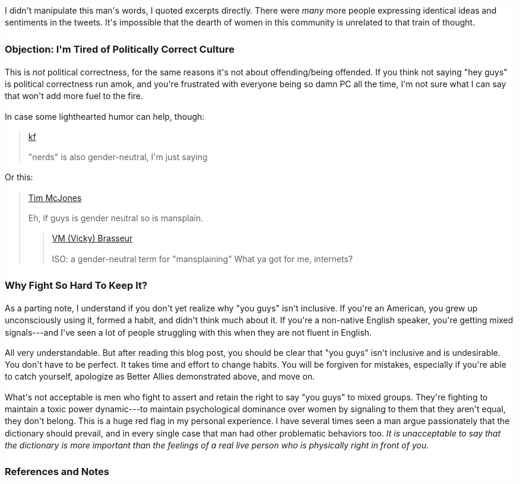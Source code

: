 I didn't manipulate this man's words, I quoted excerpts directly.
There were *many* more people expressing identical ideas and sentiments in the tweets.
It's impossible that the dearth of women in this community is unrelated to that train of thought.

### Objection: I'm Tired of Politically Correct Culture

This is *not* political correctness, for the same reasons it's not about offending/being offended.
If you think not saying "hey guys" is political correctness run amok, and you're frustrated with everyone being so damn PC all the time, I'm not sure what I can say that won't add more fuel to the fire.

In case some lighthearted humor can help, though:

> [kf](https://twitter.com/kf/status/1044965975798566912)
>
> "nerds" is also gender-neutral, I'm just saying

Or this:

> [Tim McJones](https://twitter.com/The_McJones/status/1017526430937169921)
>
> Eh, if guys is gender neutral so is mansplain.
>
>> [VM (Vicky) Brasseur](https://twitter.com/vmbrasseur/status/1017525593057816576)
>>
>> ISO: a gender-neutral term for "mansplaining" What ya got for me, internets?

### Why Fight So Hard To Keep It?

As a parting note, I understand if you don't yet realize why "you guys" isn't inclusive.
If you're an American, you grew up unconsciously using it, formed a habit, and didn't think much about it.
If you're a non-native English speaker, you're getting mixed signals---and I've seen a lot of people struggling with this when they are not fluent in English.

All very understandable.
But after reading this blog post, you should be clear that "you guys" isn't inclusive and is undesirable.
You don't have to be perfect.
It takes time and effort to change habits.
You will be forgiven for mistakes, especially if you're able to catch yourself, apologize as Better Allies demonstrated above, and move on.

What's not acceptable is men who fight to assert and retain the right to say "you guys" to mixed groups.
They're fighting to maintain a toxic power dynamic---to maintain psychological dominance over women by signaling to them that they aren't equal, they don't belong.
This is a huge red flag in my personal experience.
I have several times seen a man argue passionately that the dictionary should prevail, and in every single case that man had other problematic behaviors too.
*It is unacceptable to say that the dictionary is more important than the feelings of a real live person who is physically right in front of you.*

### References and Notes
